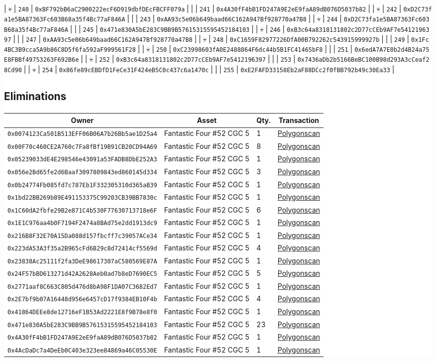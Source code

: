 | 💀 | `240` | `0xBF792bB6aC2900222ecF6D919dbfDEcFBCFF079a` |
|  | `241` | `0x4A30fF4bB1FD247A9E2eE9faA89dB076D5037b82` |
| 💀 | `242` | `0xD2C73fa1e5BA87363Fc603B68a35f4Bc77aF846A` |
|  | `243` | `0xAA93c5e06b649baad66C162A947Bf928770a47B8` |
| 💀 | `244` | `0xD2C73fa1e5BA87363Fc603B68a35f4Bc77aF846A` |
|  | `245` | `0x471e830A5bE283C9BB9B57615315595452184103` |
| 💀 | `246` | `0xB3c64a8318131802c2D77cCEb9AF7e5412196397` |
|  | `247` | `0xAA93c5e06b649baad66C162A947Bf928770a47B8` |
| 💀 | `248` | `0xC1659F82977226DfA00B792262c543915999927b` |
|  | `249` | `0x1Fc4BC3B9cca5A9b86C8D5f6fa592aF999561F28` |
| 💀 | `250` | `0xC23998603fA0E2488864F6dc44b5B1FC41465bF8` |
|  | `251` | `0x6edA7A7E0b2d4B24a75E8FBBf49753263F692B6e` |
| 💀 | `252` | `0xB3c64a8318131802c2D77cCEb9AF7e5412196397` |
|  | `253` | `0x7436aDb2b5166BeBC100B98d293A3cCeaf28Cd90` |
| 💀 | `254` | `0x86fe89cEBDfD1FeCe31F424eB5C0c437c6a1470c` |
|  | `255` | `0xE2FAFD33158Eb2aF88DCc2f0fBB792b49c30Ea33` |


## Eliminations

| Owner | Asset | Qty. | Transaction |
| --- | --- | --- | --- |
| `0x0074123Ca501B513EFF06B06A7b26Bb5ae1D25a4` | Fantastic Four #52 CGC 5 | 1 | [Polygonscan](https://polygonscan.com/tx/0x68f15040c16e752c2545f8b3da1f152d79e7d8d06e829345f7a20c1cae83a913) |
| `0x00F70c460CE2A760c7Fa8fBf19B91CB20CD94A69` | Fantastic Four #52 CGC 5 | 8 | [Polygonscan](https://polygonscan.com/tx/0x95c2ebffebc22e999074559052e5aee02c34bab14245998a2b224c2c8805236f) |
| `0x05239033dE4E298546e43091a53FADB8DbE252A3` | Fantastic Four #52 CGC 5 | 1 | [Polygonscan](https://polygonscan.com/tx/0xae2e7b2869d3c964ed6b1bd3cbb6456af1b2fe704fef16f3a7d2eed249f088b9) |
| `0x056e2Bd65fe2d6Baaf3097809843ed860145d334` | Fantastic Four #52 CGC 5 | 3 | [Polygonscan](https://polygonscan.com/tx/0x31547f37e03338220900301579f9f2b0ddf492a44dce0c8a1549dac0bbfb736a) |
| `0x0b24774Fb085fd7c787Eb1F332305310d365aB39` | Fantastic Four #52 CGC 5 | 1 | [Polygonscan](https://polygonscan.com/tx/0x1553d0393c1cc17c0fced9acc251db7b7fd1c741ddcbb631ae4541cd31b1c3be) |
| `0x1bd22BB269b89E491153375C99203CB39BB7830c` | Fantastic Four #52 CGC 5 | 1 | [Polygonscan](https://polygonscan.com/tx/0x2ee202125b00e258bbb69c90fe55eaa3d7636a22e80846d86d111248dad4a7a9) |
| `0x1C60dA2fbfe29B2e871C4b530F77630713718e6F` | Fantastic Four #52 CGC 5 | 6 | [Polygonscan](https://polygonscan.com/tx/0xf333a05bcefb90326ef77efcd0344fae41591e66c4d59ee0e80e4b337ebf30f8) |
| `0x1E1C976aa4b0F7194F2474a8BAd75e2dd1913dc9` | Fantastic Four #52 CGC 5 | 1 | [Polygonscan](https://polygonscan.com/tx/0xbb192edcf25f7c26665c82c23bd028dc8bbebfbbf0d8b9b87be8cc5f7690a2c6) |
| `0x216B8F32E70A15Da088d157fbcff7c39057ACe34` | Fantastic Four #52 CGC 5 | 1 | [Polygonscan](https://polygonscan.com/tx/0x5b2243e7b3e5674d9fc1ccbe1b903642b7398d713f3d736d06fef1eda1c94e2f) |
| `0x223dA53A3f35a2B965cFd6B29c8d72414cf5569d` | Fantastic Four #52 CGC 5 | 4 | [Polygonscan](https://polygonscan.com/tx/0x0610e75aec7b5c73acb9565f490ab5c62b708fb7448a546e6abcb3c79809a666) |
| `0x23838Ac25111f2fa3DeE98617307aC580569E87A` | Fantastic Four #52 CGC 5 | 1 | [Polygonscan](https://polygonscan.com/tx/0xd6ac52310236ed6b9b508bf08e5afc7238c064e1f130430ce09ab634d968964a) |
| `0x24F57bBD613271d42A2628Aeb0ad7b8eD7690EC5` | Fantastic Four #52 CGC 5 | 5 | [Polygonscan](https://polygonscan.com/tx/0x1755d08616de6c450acf4ce6b276d81730d0f18e031491c4afb35f72f5bfd5a8) |
| `0x2771aaf8C663C805d476d8bA98F1DA07C3682Ed7` | Fantastic Four #52 CGC 5 | 1 | [Polygonscan](https://polygonscan.com/tx/0xee58123a7f4208583126be33d89b8ec84434c7b90696b414956c46548fd09808) |
| `0x2E7bf9b07A16448d956e6457cD17f9384EB10F4b` | Fantastic Four #52 CGC 5 | 4 | [Polygonscan](https://polygonscan.com/tx/0xd8351ee17b92069659e43d69e2e6c0494cf2a2402c4bfc05fa33f8bcd5879362) |
| `0x41864DEEe8de12716eF1B53Ad2221E8f9B78e8f0` | Fantastic Four #52 CGC 5 | 1 | [Polygonscan](https://polygonscan.com/tx/0x8ea966e0017f3d19ad5c8bb6fa2739cc6a2adb16aa410c7c1100b363d8c5d9b3) |
| `0x471e830A5bE283C9BB9B57615315595452184103` | Fantastic Four #52 CGC 5 | 23 | [Polygonscan](https://polygonscan.com/tx/0x2720f5144ac37c2b9803578d99d474fd9fef7f8effef33a4d1bf7fa914fc5878) |
| `0x4A30fF4bB1FD247A9E2eE9faA89dB076D5037b82` | Fantastic Four #52 CGC 5 | 1 | [Polygonscan](https://polygonscan.com/tx/0xee98937af81c2b4200f92afb2a3894fac4d3cfd6722968024d552a673d887891) |
| `0x4AcDaDc7a4DeEb0C403e323ee84869a46C05530E` | Fantastic Four #52 CGC 5 | 1 | [Polygonscan](https://polygonscan.com/tx/0x8045a6bdb7069b2e37d91b774ecd989390deea3f32e828c70d67291dd5410e05) |